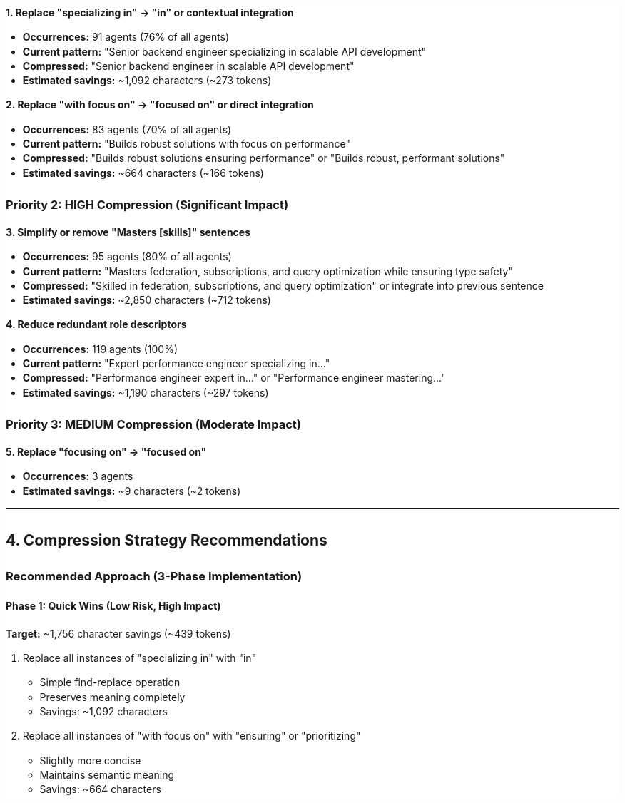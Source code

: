 **1. Replace "specializing in" → "in" or contextual integration**
- **Occurrences:** 91 agents (76% of all agents)
- **Current pattern:** "Senior backend engineer specializing in scalable API development"
- **Compressed:** "Senior backend engineer in scalable API development"
- **Estimated savings:** ~1,092 characters (~273 tokens)

**2. Replace "with focus on" → "focused on" or direct integration**
- **Occurrences:** 83 agents (70% of all agents)
- **Current pattern:** "Builds robust solutions with focus on performance"
- **Compressed:** "Builds robust solutions ensuring performance" or "Builds robust, performant solutions"
- **Estimated savings:** ~664 characters (~166 tokens)

### Priority 2: HIGH Compression (Significant Impact)

**3. Simplify or remove "Masters [skills]" sentences**
- **Occurrences:** 95 agents (80% of all agents)
- **Current pattern:** "Masters federation, subscriptions, and query optimization while ensuring type safety"
- **Compressed:** "Skilled in federation, subscriptions, and query optimization" or integrate into previous sentence
- **Estimated savings:** ~2,850 characters (~712 tokens)

**4. Reduce redundant role descriptors**
- **Occurrences:** 119 agents (100%)
- **Current pattern:** "Expert performance engineer specializing in..."
- **Compressed:** "Performance engineer expert in..." or "Performance engineer mastering..."
- **Estimated savings:** ~1,190 characters (~297 tokens)

### Priority 3: MEDIUM Compression (Moderate Impact)

**5. Replace "focusing on" → "focused on"**
- **Occurrences:** 3 agents
- **Estimated savings:** ~9 characters (~2 tokens)

---

## 4. Compression Strategy Recommendations

### Recommended Approach (3-Phase Implementation)

#### Phase 1: Quick Wins (Low Risk, High Impact)
**Target:** ~1,756 character savings (~439 tokens)

1. Replace all instances of "specializing in" with "in"
   - Simple find-replace operation
   - Preserves meaning completely
   - Savings: ~1,092 characters

2. Replace all instances of "with focus on" with "ensuring" or "prioritizing"
   - Slightly more concise
   - Maintains semantic meaning
   - Savings: ~664 characters
